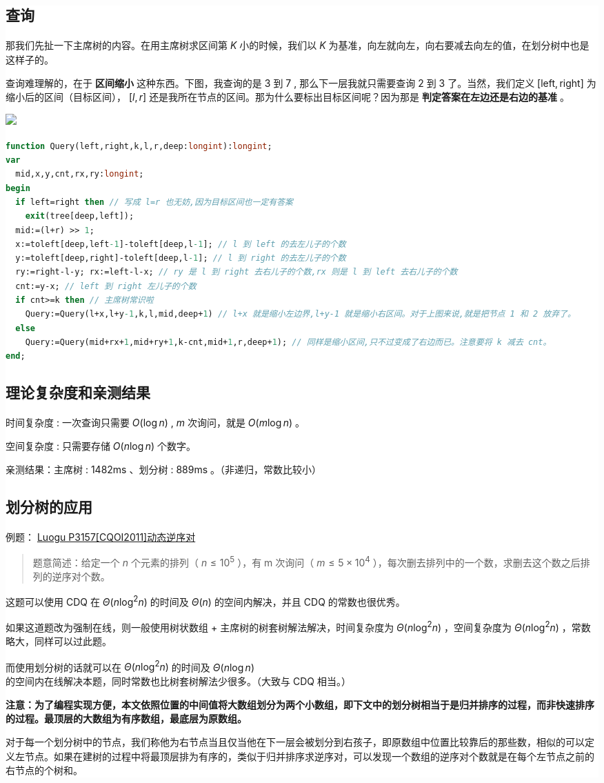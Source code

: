 ## 查询

那我们先扯一下主席树的内容。在用主席树求区间第 $K$ 小的时候，我们以 $K$ 为基准，向左就向左，向右要减去向左的值，在划分树中也是这样子的。

查询难理解的，在于 **区间缩小** 这种东西。下图，我查询的是 $3$ 到 $7$ , 那么下一层我就只需要查询 $2$ 到 $3$ 了。当然，我们定义 $[\text{left},\text{right}]$ 为缩小后的区间（目标区间）， $[l,r]$ 还是我所在节点的区间。那为什么要标出目标区间呢？因为那是 **判定答案在左边还是右边的基准** 。

![](./images/dividing2.png)

```pascal
function Query(left,right,k,l,r,deep:longint):longint;
var
  mid,x,y,cnt,rx,ry:longint;
begin
  if left=right then // 写成 l=r 也无妨,因为目标区间也一定有答案
    exit(tree[deep,left]);
  mid:=(l+r) >> 1;
  x:=toleft[deep,left-1]-toleft[deep,l-1]; // l 到 left 的去左儿子的个数
  y:=toleft[deep,right]-toleft[deep,l-1]; // l 到 right 的去左儿子的个数
  ry:=right-l-y; rx:=left-l-x; // ry 是 l 到 right 去右儿子的个数,rx 则是 l 到 left 去右儿子的个数
  cnt:=y-x; // left 到 right 左儿子的个数
  if cnt>=k then // 主席树常识啦
    Query:=Query(l+x,l+y-1,k,l,mid,deep+1) // l+x 就是缩小左边界,l+y-1 就是缩小右区间。对于上图来说,就是把节点 1 和 2 放弃了。
  else
    Query:=Query(mid+rx+1,mid+ry+1,k-cnt,mid+1,r,deep+1); // 同样是缩小区间,只不过变成了右边而已。注意要将 k 减去 cnt。
end;
```

## 理论复杂度和亲测结果

时间复杂度 : 一次查询只需要 $O(\log n)$ , $m$ 次询问，就是 $O(m\log n)$ 。

空间复杂度 : 只需要存储 $O(n\log n)$ 个数字。

亲测结果：主席树 : $1482 \text{ms}$ 、划分树 : $889 \text{ms}$ 。（非递归，常数比较小）

## 划分树的应用

例题： [Luogu P3157\[CQOI2011\]动态逆序对](https://www.luogu.com.cn/problem/P3157) 

> 题意简述：给定一个 $n$ 个元素的排列（ $n\leq 10^5$ ），有 m 次询问（ $m\leq 5\times 10^4$ ），每次删去排列中的一个数，求删去这个数之后排列的逆序对个数。

这题可以使用 CDQ 在 $\Theta(n\log^2n)$ 的时间及 $\Theta(n)$ 的空间内解决，并且 CDQ 的常数也很优秀。

如果这道题改为强制在线，则一般使用树状数组 + 主席树的树套树解法解决，时间复杂度为 $\Theta(n\log^2n)$ ，空间复杂度为 $\Theta(n\log^2n)$ ，常数略大，同样可以过此题。

而使用划分树的话就可以在 $\Theta(n\log^2n)$ 的时间及 $\Theta(n\log n)$ 的空间内在线解决本题，同时常数也比树套树解法少很多。（大致与 CDQ 相当。）

 **注意：为了编程实现方便，本文依照位置的中间值将大数组划分为两个小数组，即下文中的划分树相当于是归并排序的过程，而非快速排序的过程。最顶层的大数组为有序数组，最底层为原数组。** 

对于每一个划分树中的节点，我们称他为右节点当且仅当他在下一层会被划分到右孩子，即原数组中位置比较靠后的那些数，相似的可以定义左节点。如果在建树的过程中将最顶层排为有序的，类似于归并排序求逆序对，可以发现一个数组的逆序对个数就是在每个左节点之前的右节点的个树和。
